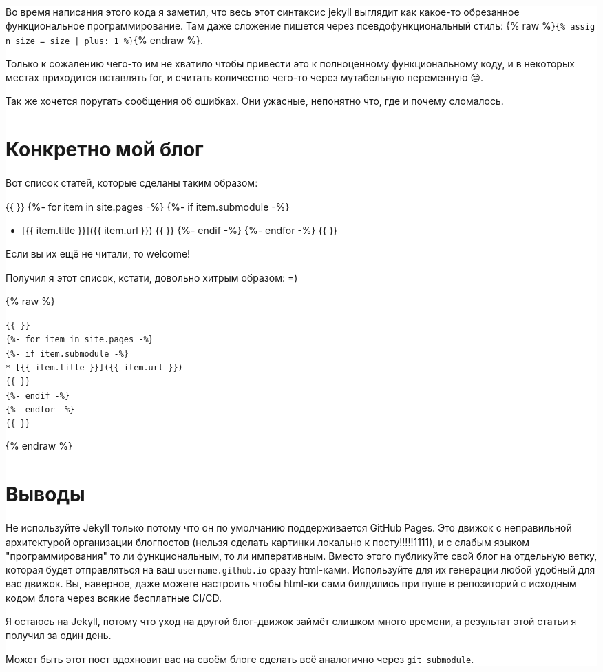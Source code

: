 Во время написания этого кода я заметил, что весь этот синтаксис jekyll выглядит как какое-то обрезанное функциональное программирование. Там даже сложение пишется через псевдофункциональный стиль: {% raw %}`{% assign size = size | plus: 1 %}`{% endraw %}.

Только к сожалению чего-то им не хватило чтобы привести это к полноценному функциональному коду, и в некоторых местах приходится вставлять for, и считать количество чего-то через мутабельную переменную 😑.

Так же хочется поругать сообщения об ошибках. Они ужасные, непонятно что, где и почему сломалось.

# Конкретно мой блог

Вот список статей, которые сделаны таким образом:

{{ }}
{%- for item in site.pages -%}
{%- if item.submodule -%}
* [{{ item.title }}]({{ item.url }})
{{ }}
{%- endif -%}
{%- endfor -%}
{{ }}

Если вы их ещё не читали, то welcome!

Получил я этот список, кстати, довольно хитрым образом: =)

{% raw %}
```
{{ }}
{%- for item in site.pages -%}
{%- if item.submodule -%}
* [{{ item.title }}]({{ item.url }})
{{ }}
{%- endif -%}
{%- endfor -%}
{{ }}
```
{% endraw %}

# Выводы

Не используйте Jekyll только потому что он по умолчанию поддерживается GitHub Pages. Это движок с неправильной архитектурой организации блогпостов (нельзя сделать картинки локально к посту!!!!!1111), и с слабым языком "программирования" то ли функциональным, то ли императивным. Вместо этого публикуйте свой блог на отдельную ветку, которая будет отправляться на ваш `username.github.io` сразу html-ками. Используйте для их генерации любой удобный для вас движок. Вы, наверное, даже можете настроить чтобы html-ки сами билдились при пуше в репозиторий с исходным кодом блога через всякие бесплатные CI/CD.

Я остаюсь на Jekyll, потому что уход на другой блог-движок займёт слишком много времени, а результат этой статьи я получил за один день.

Может быть этот пост вдохновит вас на своём блоге сделать всё аналогично через `git submodule`.
